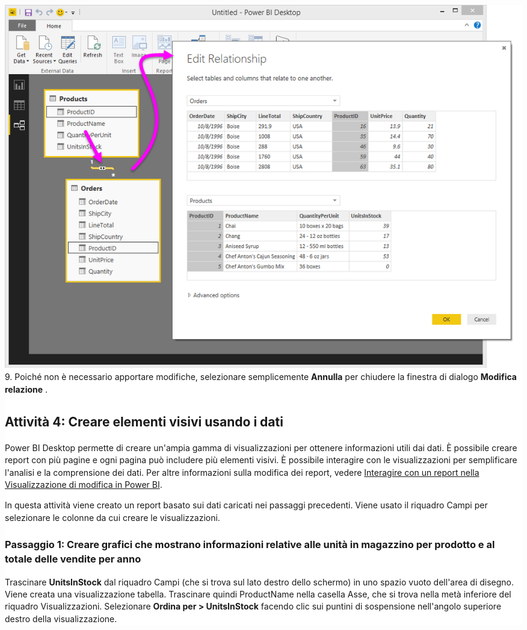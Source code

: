    ![](media/desktop-tutorial-analyzing-sales-data-from-excel-and-an-odata-feed/t_excelodata_9.png)
9. Poiché non è necessario apportare modifiche, selezionare semplicemente **Annulla** per chiudere la finestra di dialogo **Modifica relazione** .

## <a name="task-4-build-visuals-using-your-data"></a>Attività 4: Creare elementi visivi usando i dati
Power BI Desktop permette di creare un'ampia gamma di visualizzazioni per ottenere informazioni utili dai dati. È possibile creare report con più pagine e ogni pagina può includere più elementi visivi. È possibile interagire con le visualizzazioni per semplificare l'analisi e la comprensione dei dati. Per altre informazioni sulla modifica dei report, vedere [Interagire con un report nella Visualizzazione di modifica in Power BI](service-interact-with-a-report-in-editing-view.md).

In questa attività viene creato un report basato sui dati caricati nei passaggi precedenti. Viene usato il riquadro Campi per selezionare le colonne da cui creare le visualizzazioni.

### <a name="step-1-create-charts-showing-units-in-stock-by-product-and-total-sales-by-year"></a>Passaggio 1: Creare grafici che mostrano informazioni relative alle unità in magazzino per prodotto e al totale delle vendite per anno
Trascinare **UnitsInStock** dal riquadro Campi (che si trova sul lato destro dello schermo) in uno spazio vuoto dell'area di disegno. Viene creata una visualizzazione tabella. Trascinare quindi ProductName nella casella Asse, che si trova nella metà inferiore del riquadro Visualizzazioni. Selezionare **Ordina per \> UnitsInStock** facendo clic sui puntini di sospensione nell'angolo superiore destro della visualizzazione.
